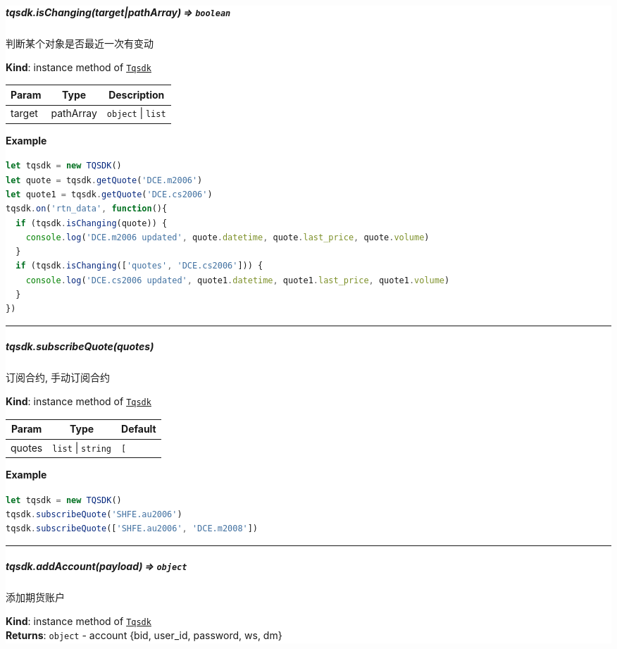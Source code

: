<a name="module_TQSDK..Tqsdk+isChanging"></a>

##### tqsdk.isChanging(target|pathArray) ⇒ <code>boolean</code>
判断某个对象是否最近一次有变动

**Kind**: instance method of [<code>Tqsdk</code>](#module_TQSDK..Tqsdk)  

| Param | Type | Description |
| --- | --- | --- |
| target|pathArray | <code>object</code> \| <code>list</code> | 检查变动的对象或者路径数组 |

**Example**  
```js
let tqsdk = new TQSDK()
let quote = tqsdk.getQuote('DCE.m2006')
let quote1 = tqsdk.getQuote('DCE.cs2006')
tqsdk.on('rtn_data', function(){
  if (tqsdk.isChanging(quote)) {
    console.log('DCE.m2006 updated', quote.datetime, quote.last_price, quote.volume)
  }
  if (tqsdk.isChanging(['quotes', 'DCE.cs2006'])) {
    console.log('DCE.cs2006 updated', quote1.datetime, quote1.last_price, quote1.volume)
  }
})
```

* * *

<a name="module_TQSDK..Tqsdk+subscribeQuote"></a>

##### tqsdk.subscribeQuote(quotes)
订阅合约, 手动订阅合约

**Kind**: instance method of [<code>Tqsdk</code>](#module_TQSDK..Tqsdk)  

| Param | Type | Default |
| --- | --- | --- |
| quotes | <code>list</code> \| <code>string</code> | <code>[</code> | 

**Example**  
```js
let tqsdk = new TQSDK()
tqsdk.subscribeQuote('SHFE.au2006')
tqsdk.subscribeQuote(['SHFE.au2006', 'DCE.m2008'])
```

* * *

<a name="module_TQSDK..Tqsdk+addAccount"></a>

##### tqsdk.addAccount(payload) ⇒ <code>object</code>
添加期货账户

**Kind**: instance method of [<code>Tqsdk</code>](#module_TQSDK..Tqsdk)  
**Returns**: <code>object</code> - account {bid, user_id, password, ws, dm}  
